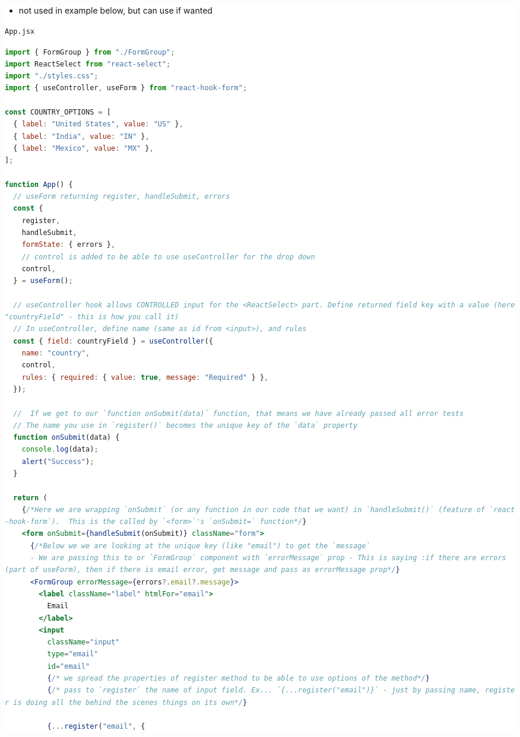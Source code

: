 - not used in example below, but can use if wanted

`App.jsx`

```jsx
import { FormGroup } from "./FormGroup";
import ReactSelect from "react-select";
import "./styles.css";
import { useController, useForm } from "react-hook-form";

const COUNTRY_OPTIONS = [
  { label: "United States", value: "US" },
  { label: "India", value: "IN" },
  { label: "Mexico", value: "MX" },
];

function App() {
  // useForm returning register, handleSubmit, errors
  const {
    register,
    handleSubmit,
    formState: { errors },
    // control is added to be able to use useController for the drop down
    control,
  } = useForm();

  // useController hook allows CONTROLLED input for the <ReactSelect> part. Define returned field key with a value (here "countryField" - this is how you call it)
  // In useController, define name (same as id from <input>), and rules
  const { field: countryField } = useController({
    name: "country",
    control,
    rules: { required: { value: true, message: "Required" } },
  });

  //  If we get to our `function onSubmit(data)` function, that means we have already passed all error tests
  // The name you use in `register()` becomes the unique key of the `data` property
  function onSubmit(data) {
    console.log(data);
    alert("Success");
  }

  return (
    {/*Here we are wrapping `onSubmit` (or any function in our code that we want) in `handleSubmit()` (feature of `react-hook-form`).  This is the called by `<form>`'s `onSubmit=` function*/}
    <form onSubmit={handleSubmit(onSubmit)} className="form">
      {/*Below we we are looking at the unique key (like "email") to get the `message`
      - We are passing this to or `FormGroup` component with `errorMessage` prop - This is saying :if there are errors (part of useForm), then if there is email error, get message and pass as errorMessage prop*/}
      <FormGroup errorMessage={errors?.email?.message}>
        <label className="label" htmlFor="email">
          Email
        </label>
        <input
          className="input"
          type="email"
          id="email"
          {/* we spread the properties of register method to be able to use options of the method*/}
          {/* pass to `register` the name of input field. Ex... `{...register("email")}` - just by passing name, register is doing all the behind the scenes things on its own*/}

          {...register("email", {
```